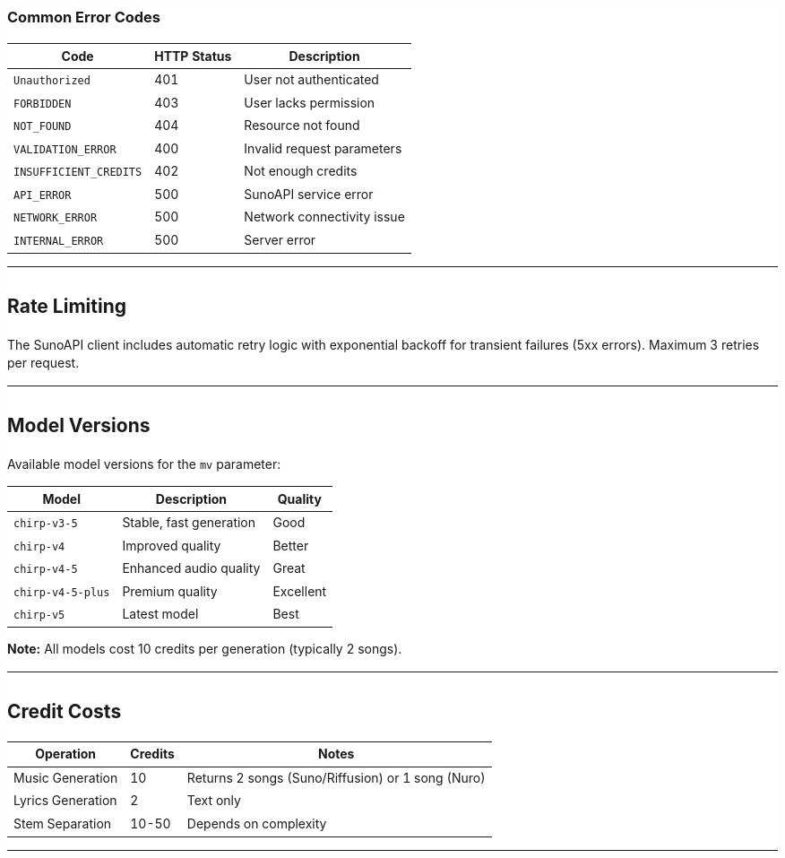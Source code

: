 ### Common Error Codes

| Code | HTTP Status | Description |
|------|-------------|-------------|
| `Unauthorized` | 401 | User not authenticated |
| `FORBIDDEN` | 403 | User lacks permission |
| `NOT_FOUND` | 404 | Resource not found |
| `VALIDATION_ERROR` | 400 | Invalid request parameters |
| `INSUFFICIENT_CREDITS` | 402 | Not enough credits |
| `API_ERROR` | 500 | SunoAPI service error |
| `NETWORK_ERROR` | 500 | Network connectivity issue |
| `INTERNAL_ERROR` | 500 | Server error |

---

## Rate Limiting

The SunoAPI client includes automatic retry logic with exponential backoff for transient failures (5xx errors). Maximum 3 retries per request.

---

## Model Versions

Available model versions for the `mv` parameter:

| Model | Description | Quality |
|-------|-------------|---------|
| `chirp-v3-5` | Stable, fast generation | Good |
| `chirp-v4` | Improved quality | Better |
| `chirp-v4-5` | Enhanced audio quality | Great |
| `chirp-v4-5-plus` | Premium quality | Excellent |
| `chirp-v5` | Latest model | Best |

**Note:** All models cost 10 credits per generation (typically 2 songs).

---

## Credit Costs

| Operation | Credits | Notes |
|-----------|---------|-------|
| Music Generation | 10 | Returns 2 songs (Suno/Riffusion) or 1 song (Nuro) |
| Lyrics Generation | 2 | Text only |
| Stem Separation | 10-50 | Depends on complexity |

---